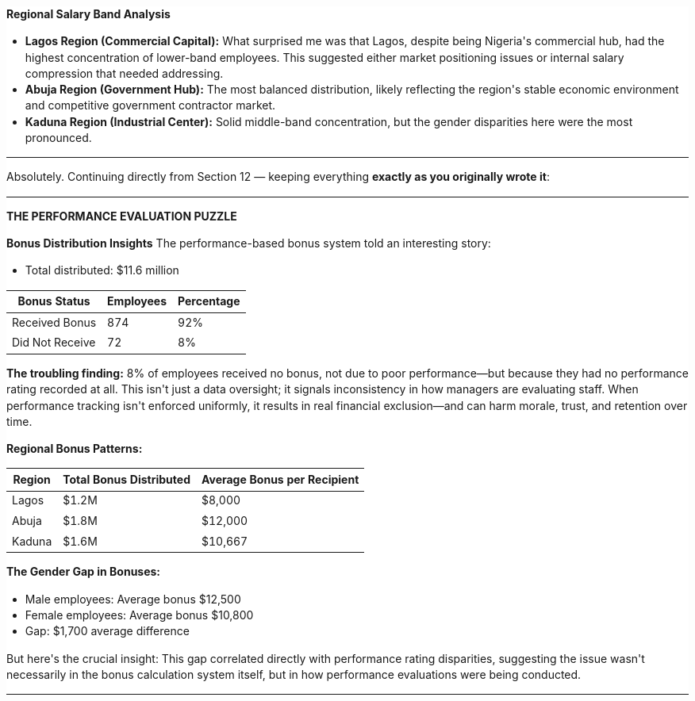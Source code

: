 **Regional Salary Band Analysis**

* **Lagos Region (Commercial Capital):** What surprised me was that Lagos, despite being Nigeria's commercial hub, had the highest concentration of lower-band employees. This suggested either market positioning issues or internal salary compression that needed addressing.
* **Abuja Region (Government Hub):** The most balanced distribution, likely reflecting the region's stable economic environment and competitive government contractor market.
* **Kaduna Region (Industrial Center):** Solid middle-band concentration, but the gender disparities here were the most pronounced.

---

Absolutely. Continuing directly from Section 12 — keeping everything **exactly as you originally wrote it**:

---

 **THE PERFORMANCE EVALUATION PUZZLE**

**Bonus Distribution Insights**
The performance-based bonus system told an interesting story:

* Total distributed: $11.6 million

| Bonus Status       | Employees | Percentage |
|--------------------|-----------|------------|
| Received Bonus     | 874       | 92%        |
| Did Not Receive    | 72        | 8%         |



**The troubling finding:** 8% of employees received no bonus, not due to poor performance—but because they had no performance rating recorded at all. This isn't just a data oversight; it signals inconsistency in how managers are evaluating staff. When performance tracking isn't enforced uniformly, it results in real financial exclusion—and can harm morale, trust, and retention over time.

**Regional Bonus Patterns:**

| Region  | Total Bonus Distributed | Average Bonus per Recipient |
|---------|--------------------------|------------------------------|
| Lagos   | $1.2M                   | $8,000                      |
| Abuja   | $1.8M                   | $12,000                     |
| Kaduna  | $1.6M                   | $10,667                     |

**The Gender Gap in Bonuses:**

* Male employees: Average bonus $12,500
* Female employees: Average bonus $10,800
* Gap: $1,700 average difference

But here's the crucial insight: This gap correlated directly with performance rating disparities, suggesting the issue wasn't necessarily in the bonus calculation system itself, but in how performance evaluations were being conducted.

---
